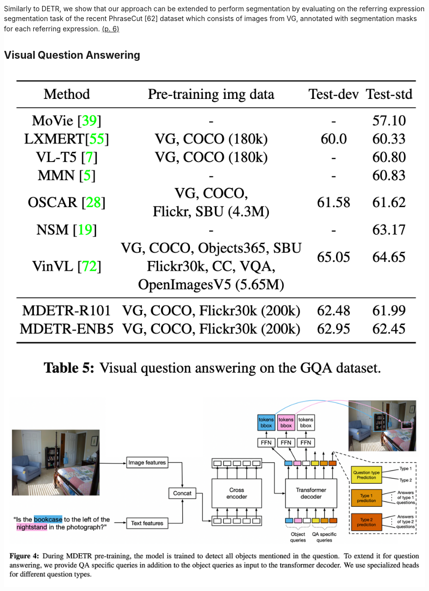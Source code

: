 Similarly to DETR, we show that our approach can be extended to perform segmentation by evaluating on the referring expression segmentation task of the recent PhraseCut [62] dataset which consists of images from VG, annotated with segmentation masks for each referring expression. [(p. 6)](zotero://open-pdf/library/items/SUN95BPL?page=6&annotation=IQTBWNW9)

## Visual Question Answering
![](https://raw.githubusercontent.com/zhangtemplar/zhangtemplar.github.io/master/uPic/kamathMDETRModulatedDetection2021-6-x301-y536.png) 

![](https://raw.githubusercontent.com/zhangtemplar/zhangtemplar.github.io/master/uPic/kamathMDETRModulatedDetection2021-7-x43-y493.png) 
